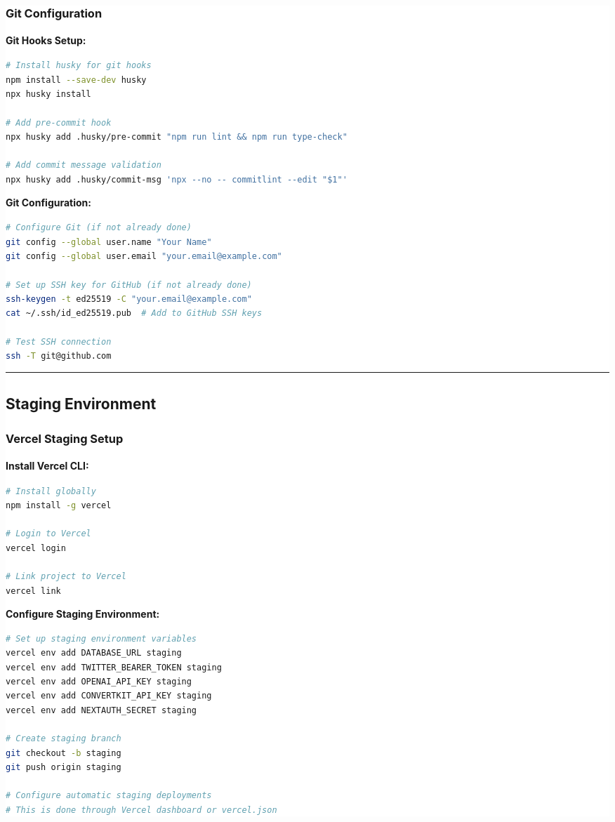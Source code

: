 ### Git Configuration

**Git Hooks Setup:**

```bash
# Install husky for git hooks
npm install --save-dev husky
npx husky install

# Add pre-commit hook
npx husky add .husky/pre-commit "npm run lint && npm run type-check"

# Add commit message validation
npx husky add .husky/commit-msg 'npx --no -- commitlint --edit "$1"'
```

**Git Configuration:**

```bash
# Configure Git (if not already done)
git config --global user.name "Your Name"
git config --global user.email "your.email@example.com"

# Set up SSH key for GitHub (if not already done)
ssh-keygen -t ed25519 -C "your.email@example.com"
cat ~/.ssh/id_ed25519.pub  # Add to GitHub SSH keys

# Test SSH connection
ssh -T git@github.com
```

---

## Staging Environment

### Vercel Staging Setup

**Install Vercel CLI:**

```bash
# Install globally
npm install -g vercel

# Login to Vercel
vercel login

# Link project to Vercel
vercel link
```

**Configure Staging Environment:**

```bash
# Set up staging environment variables
vercel env add DATABASE_URL staging
vercel env add TWITTER_BEARER_TOKEN staging
vercel env add OPENAI_API_KEY staging
vercel env add CONVERTKIT_API_KEY staging
vercel env add NEXTAUTH_SECRET staging

# Create staging branch
git checkout -b staging
git push origin staging

# Configure automatic staging deployments
# This is done through Vercel dashboard or vercel.json
```
